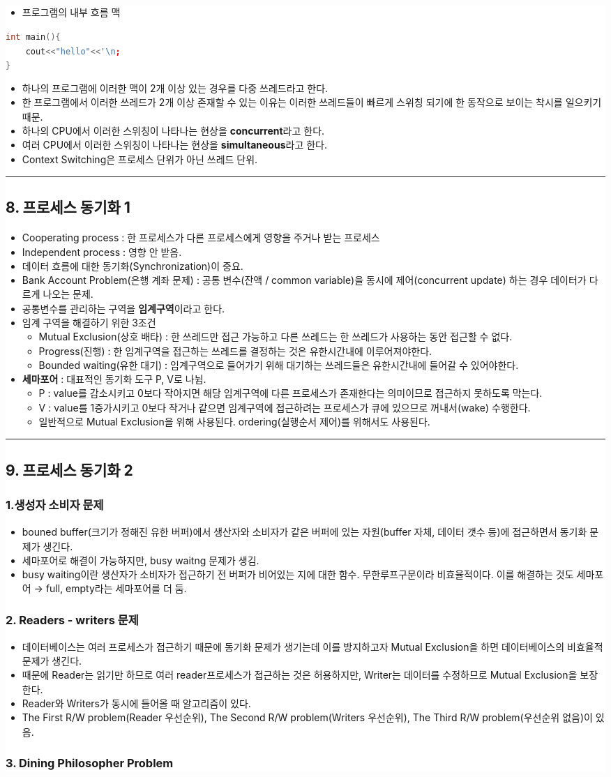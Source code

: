 - 프로그램의 내부 흐름 맥

```cpp
int main(){
	cout<<"hello"<<'\n;
}
```

- 하나의 프로그램에 이러한 맥이 2개 이상 있는 경우를 다중 쓰레드라고 한다.
- 한 프로그램에서 이러한 쓰레드가 2개 이상 존재할 수 있는 이유는 이러한 쓰레드들이 빠르게 스위칭 되기에 한 동작으로 보이는 착시를 일으키기 때문.
- 하나의 CPU에서 이러한 스위칭이 나타나는 현상을 **concurrent**라고 한다.
- 여러 CPU에서 이러한 스위칭이 나타나는 현상을 **simultaneous**라고 한다.
- Context Switching은 프로세스 단위가 아닌 쓰레드 단위.

---

## 8. 프로세스 동기화 1

- Cooperating process : 한 프로세스가 다른 프로세스에게 영향을 주거나 받는 프로세스
- Independent process : 영향 안 받음.
- 데이터 흐름에 대한 동기화(Synchronization)이 중요.
- Bank Account Problem(은행 계좌 문제) : 공통 변수(잔액 / common variable)을 동시에 제어(concurrent update) 하는 경우 데이터가 다르게 나오는 문제.
- 공통변수를 관리하는 구역을 **임계구역**이라고 한다.
- 임계 구역을 해결하기 위한 3조건
    - Mutual Exclusion(상호 배타) : 한 쓰레드만 접근 가능하고 다른 쓰레드는 한 쓰레드가 사용하는 동안 접근할 수 없다.
    - Progress(진행) : 한 임계구역을 접근하는 쓰레드를 결정하는 것은 유한시간내에 이루어져야한다.
    - Bounded waiting(유한 대기) : 임계구역으로 들어가기 위해 대기하는 쓰레드들은 유한시간내에 들어갈 수 있어야한다.
- **세마포어** : 대표적인 동기화 도구 P, V로 나뉨.
    - P : value를 감소시키고 0보다 작아지면 해당 임계구역에 다른 프로세스가 존재한다는 의미이므로 접근하지 못하도록 막는다.
    - V : value를 1증가시키고 0보다 작거나 같으면 임계구역에 접근하려는 프로세스가 큐에 있으므로 꺼내서(wake) 수행한다.
    - 일반적으로 Mutual Exclusion을 위해 사용된다. ordering(실행순서 제어)를 위해서도 사용된다.

---

## 9. 프로세스 동기화 2

### 1.생성자 소비자 문제

- bouned buffer(크기가 정해진 유한 버퍼)에서 생산자와 소비자가 같은 버퍼에 있는 자원(buffer 자체, 데이터 갯수 등)에 접근하면서 동기화 문제가 생긴다.
- 세마포어로 해결이 가능하지만, busy waitng 문제가 생김.
- busy waiting이란 생산자가 소비자가 접근하기 전 버퍼가 비어있는 지에 대한 함수. 무한루프구문이라 비효율적이다. 이를 해결하는 것도 세마포어 → full, empty라는 세마포어를 더 둠.

### 2. Readers - writers 문제

- 데이터베이스는 여러 프로세스가 접근하기 때문에 동기화 문제가 생기는데 이를 방지하고자 Mutual Exclusion을 하면 데이터베이스의 비효율적 문제가 생긴다.
- 때문에 Reader는 읽기만 하므로 여러 reader프로세스가 접근하는 것은 허용하지만, Writer는 데이터를 수정하므로 Mutual Exclusion을 보장한다.
- Reader와 Writers가 동시에 들어올 때 알고리즘이 있다.
- The First R/W problem(Reader 우선순위), The Second R/W problem(Writers 우선순위), The Third R/W problem(우선순위 없음)이 있음.

### 3. Dining Philosopher Problem
